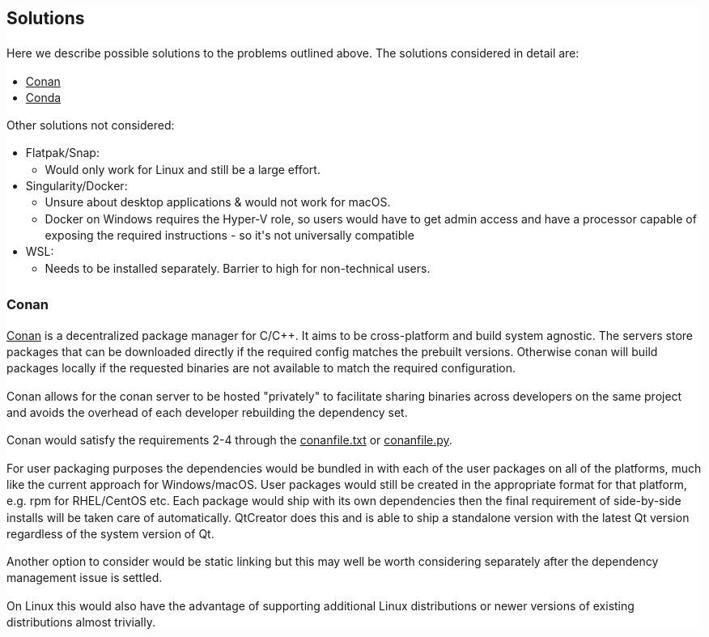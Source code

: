 ## Solutions

Here we describe possible solutions to the problems outlined above.
The solutions considered in detail are:

* [Conan](#Conan)
* [Conda](#Conda)

Other solutions not considered:

* Flatpak/Snap:
  * Would only work for Linux and still be a large effort.
* Singularity/Docker:
  * Unsure about desktop applications & would not work for macOS.
  * Docker on Windows requires the Hyper-V role, so users would
    have to get admin access and have a processor capable of 
    exposing the required instructions - so it's not universally compatible
* WSL:
  * Needs to be installed separately. Barrier to high for non-technical users.

### Conan

[Conan](https://docs.conan.io/en/latest/introduction.html)
is a decentralized package manager for C/C++.
It aims to be cross-platform and build system agnostic.
The servers store packages that can be downloaded directly
if the required config matches the prebuilt versions.
Otherwise conan will build packages locally if the requested binaries
are not available to match the required configuration.

Conan allows for the conan server to be hosted "privately" to facilitate
sharing binaries across developers on the same project and avoids the overhead
of each developer rebuilding the dependency set.

Conan would satisfy the requirements 2-4 through the
[conanfile.txt](https://docs.conan.io/en/latest/reference/conanfile_txt.html)
or [conanfile.py](https://docs.conan.io/en/latest/reference/conanfile.html).

For user packaging purposes the dependencies would be bundled in with each of
the user packages on all of the platforms, much like the current approach
for Windows/macOS.
User packages would still be created in the appropriate format for that
platform, e.g. rpm for RHEL/CentOS etc.
Each package would ship with its own dependencies then the final requirement of
side-by-side installs will be taken care of automatically.
QtCreator does this and is able to ship a standalone version with the latest
Qt version regardless of the system version of Qt.

Another option to consider would be static linking but this may well
be worth considering separately after the dependency management issue
is settled.

On Linux this would also have the advantage of supporting additional Linux
distributions or newer versions of existing distributions almost trivially.
